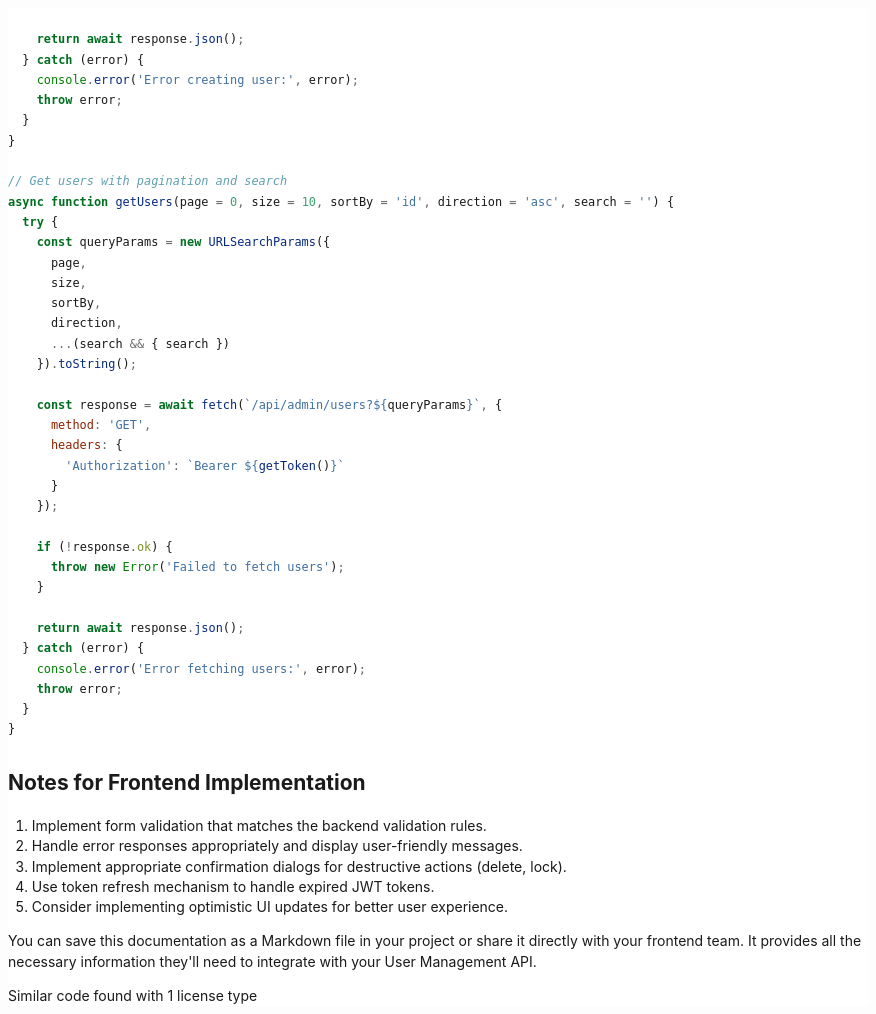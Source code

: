 ```javascript
    
    return await response.json();
  } catch (error) {
    console.error('Error creating user:', error);
    throw error;
  }
}

// Get users with pagination and search
async function getUsers(page = 0, size = 10, sortBy = 'id', direction = 'asc', search = '') {
  try {
    const queryParams = new URLSearchParams({
      page,
      size,
      sortBy,
      direction,
      ...(search && { search })
    }).toString();
    
    const response = await fetch(`/api/admin/users?${queryParams}`, {
      method: 'GET',
      headers: {
        'Authorization': `Bearer ${getToken()}`
      }
    });
    
    if (!response.ok) {
      throw new Error('Failed to fetch users');
    }
    
    return await response.json();
  } catch (error) {
    console.error('Error fetching users:', error);
    throw error;
  }
}
```

## Notes for Frontend Implementation

1.  Implement form validation that matches the backend validation rules.
2.  Handle error responses appropriately and display user-friendly messages.
3.  Implement appropriate confirmation dialogs for destructive actions (delete, lock).
4.  Use token refresh mechanism to handle expired JWT tokens.
5.  Consider implementing optimistic UI updates for better user experience.

You can save this documentation as a Markdown file in your project or share it directly with your frontend team. It provides all the necessary information they'll need to integrate with your User Management API.

Similar code found with 1 license type
